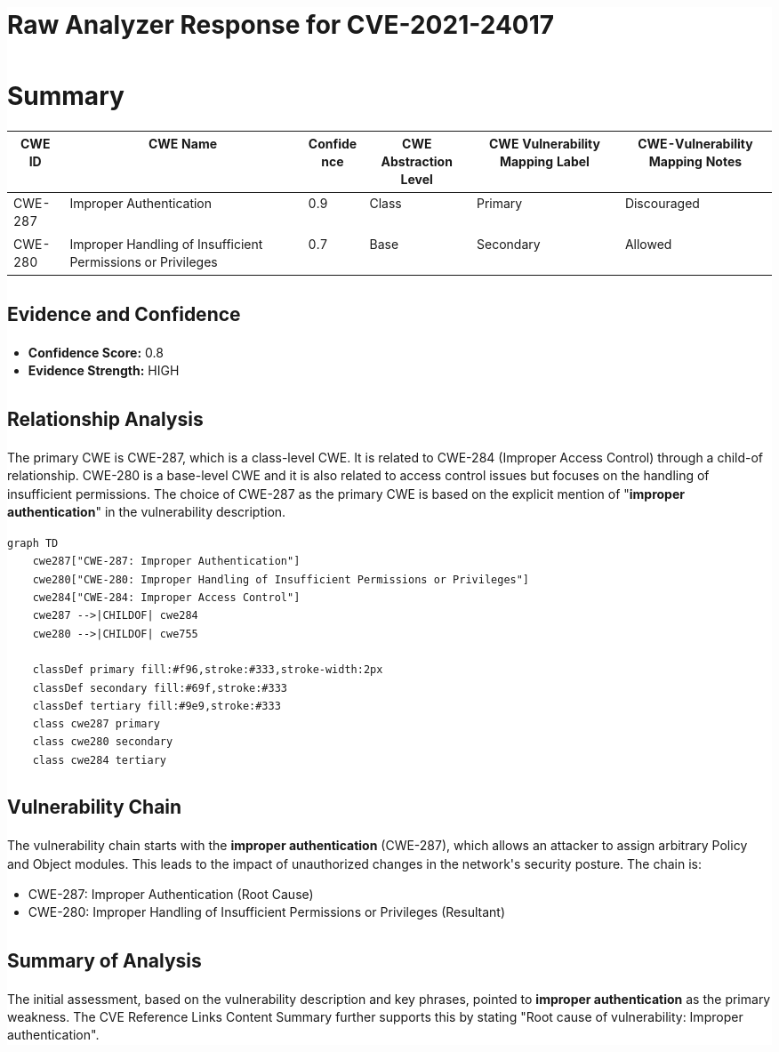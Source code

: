 # Raw Analyzer Response for CVE-2021-24017

# Summary
| CWE ID | CWE Name | Confidence | CWE Abstraction Level | CWE Vulnerability Mapping Label | CWE-Vulnerability Mapping Notes |
|---|---|---|---|---|---|
| CWE-287 | Improper Authentication | 0.9 | Class | Primary | Discouraged |
| CWE-280 | Improper Handling of Insufficient Permissions or Privileges  | 0.7 | Base | Secondary | Allowed |

## Evidence and Confidence

*   **Confidence Score:** 0.8
*   **Evidence Strength:** HIGH

## Relationship Analysis
The primary CWE is CWE-287, which is a class-level CWE. It is related to CWE-284 (Improper Access Control) through a child-of relationship. CWE-280 is a base-level CWE and it is also related to access control issues but focuses on the handling of insufficient permissions. The choice of CWE-287 as the primary CWE is based on the explicit mention of "**improper authentication**" in the vulnerability description.

```mermaid
graph TD
    cwe287["CWE-287: Improper Authentication"]
    cwe280["CWE-280: Improper Handling of Insufficient Permissions or Privileges"]
    cwe284["CWE-284: Improper Access Control"]
    cwe287 -->|CHILDOF| cwe284
    cwe280 -->|CHILDOF| cwe755
    
    classDef primary fill:#f96,stroke:#333,stroke-width:2px
    classDef secondary fill:#69f,stroke:#333
    classDef tertiary fill:#9e9,stroke:#333
    class cwe287 primary
    class cwe280 secondary
    class cwe284 tertiary
```

## Vulnerability Chain
The vulnerability chain starts with the **improper authentication** (CWE-287), which allows an attacker to assign arbitrary Policy and Object modules. This leads to the impact of unauthorized changes in the network's security posture. The chain is:
  - CWE-287: Improper Authentication (Root Cause)
  - CWE-280: Improper Handling of Insufficient Permissions or Privileges (Resultant)

## Summary of Analysis
The initial assessment, based on the vulnerability description and key phrases, pointed to **improper authentication** as the primary weakness. The CVE Reference Links Content Summary further supports this by stating "Root cause of vulnerability: Improper authentication".
